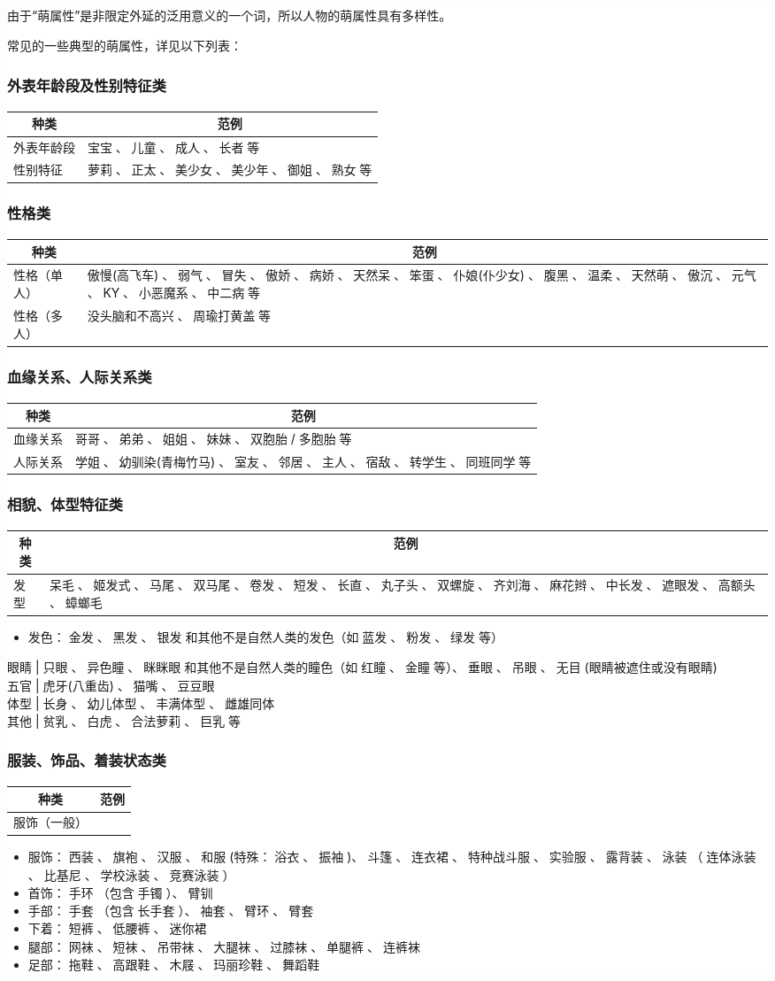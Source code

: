 由于“萌属性”是非限定外延的泛用意义的一个词，所以人物的萌属性具有多样性。

常见的一些典型的萌属性，详见以下列表：

###  外表年龄段及性别特征类

种类  |  范例   
---|---  
外表年龄段  |  宝宝  、  儿童  、  成人  、  长者  等   
性别特征  |  萝莉  、  正太  、  美少女  、  美少年  、  御姐  、  熟女  等   
  
###  性格类

种类  |  范例   
---|---  
性格（单人）  |  傲慢(高飞车)  、  弱气  、  冒失  、  傲娇  、  病娇  、  天然呆  、  笨蛋  、  仆娘(仆少女)  、  腹黑  、  温柔  、  天然萌  、  傲沉  、  元气  、  KY  、  小恶魔系  、  中二病  等   
性格（多人）  |  没头脑和不高兴  、  周瑜打黄盖  等   
  
###  血缘关系、人际关系类

种类  |  范例   
---|---  
血缘关系  |  哥哥  、  弟弟  、  姐姐  、  妹妹  、  双胞胎  /  多胞胎  等   
人际关系  |  学姐  、  幼驯染(青梅竹马)  、  室友  、  邻居  、  主人  、  宿敌  、  转学生  、  同班同学  等   
  
###  相貌、体型特征类

种类  |  范例   
---|---  
发型  |  呆毛  、  姬发式  、  马尾  、  双马尾  、  卷发  、  短发  、  长直  、  丸子头  、  双螺旋  、  齐刘海  、  麻花辫  、  中长发  、  遮眼发  、  高额头  、  蟑螂毛 

  * 发色：  金发  、  黑发  、  银发  和其他不是自然人类的发色（如  蓝发  、  粉发  、  绿发  等） 

  
眼睛  |  只眼  、  异色瞳  、  眯眯眼  和其他不是自然人类的瞳色（如  红瞳  、  金瞳  等）、  垂眼  、  吊眼  、  无目  (眼睛被遮住或没有眼睛)   
五官  |  虎牙(八重齿)  、  猫嘴  、  豆豆眼   
体型  |  长身  、  幼儿体型  、  丰满体型  、  雌雄同体   
其他  |  贫乳  、  白虎  、  合法萝莉  、  巨乳  等   
  
###  服装、饰品、着装状态类

种类  |  范例   
---|---  
服饰（一般）  | 

  * 服饰：  西装  、  旗袍  、  汉服  、  和服  (特殊：  浴衣  、  振袖  )、  斗篷  、  连衣裙  、  特种战斗服  、  实验服  、  露背装  、  泳装  （  连体泳装  、  比基尼  、  学校泳装  、  竞赛泳装  ） 
  * 首饰：  手环  （包含  手镯  ）、  臂钏 
  * 手部：  手套  （包含  长手套  ）、  袖套  、  臂环  、  臂套 
  * 下着：  短裤  、  低腰裤  、  迷你裙 
  * 腿部：  网袜  、  短袜  、  吊带袜  、  大腿袜  、  过膝袜  、  单腿裤  、  连裤袜 
  * 足部：  拖鞋  、  高跟鞋  、  木屐  、  玛丽珍鞋  、  舞蹈鞋 
